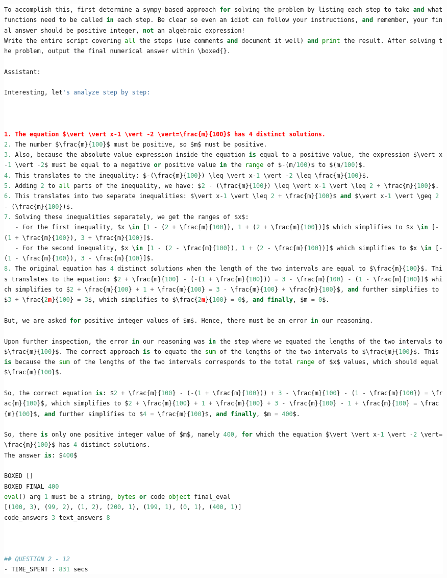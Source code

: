 ```python
To accomplish this, first determine a sympy-based approach for solving the problem by listing each step to take and what functions need to be called in each step. Be clear so even an idiot can follow your instructions, and remember, your final answer should be positive integer, not an algebraic expression!
Write the entire script covering all the steps (use comments and document it well) and print the result. After solving the problem, output the final numerical answer within \boxed{}.

Assistant: 

Interesting, let's analyze step by step:



1. The equation $\vert \vert x-1 \vert -2 \vert=\frac{m}{100}$ has 4 distinct solutions.
2. The number $\frac{m}{100}$ must be positive, so $m$ must be positive.
3. Also, because the absolute value expression inside the equation is equal to a positive value, the expression $\vert x-1 \vert -2$ must be equal to a negative or positive value in the range of $-(m/100)$ to $(m/100)$.
4. This translates to the inequality: $-(\frac{m}{100}) \leq \vert x-1 \vert -2 \leq \frac{m}{100}$.
5. Adding 2 to all parts of the inequality, we have: $2 - (\frac{m}{100}) \leq \vert x-1 \vert \leq 2 + \frac{m}{100}$.
6. This translates into two separate inequalities: $\vert x-1 \vert \leq 2 + \frac{m}{100}$ and $\vert x-1 \vert \geq 2 - (\frac{m}{100})$.
7. Solving these inequalities separately, we get the ranges of $x$:
   - For the first inequality, $x \in [1 - (2 + \frac{m}{100}), 1 + (2 + \frac{m}{100})]$ which simplifies to $x \in [-(1 + \frac{m}{100}), 3 + \frac{m}{100}]$.
   - For the second inequality, $x \in [1 - (2 - \frac{m}{100}), 1 + (2 - \frac{m}{100})]$ which simplifies to $x \in [-(1 - \frac{m}{100}), 3 - \frac{m}{100}]$.
8. The original equation has 4 distinct solutions when the length of the two intervals are equal to $\frac{m}{100}$. This translates to the equation: $2 + \frac{m}{100} - (-(1 + \frac{m}{100})) = 3 - \frac{m}{100} - (1 - \frac{m}{100})$ which simplifies to $2 + \frac{m}{100} + 1 + \frac{m}{100} = 3 - \frac{m}{100} + \frac{m}{100}$, and further simplifies to $3 + \frac{2m}{100} = 3$, which simplifies to $\frac{2m}{100} = 0$, and finally, $m = 0$.

But, we are asked for positive integer values of $m$. Hence, there must be an error in our reasoning.

Upon further inspection, the error in our reasoning was in the step where we equated the lengths of the two intervals to $\frac{m}{100}$. The correct approach is to equate the sum of the lengths of the two intervals to $\frac{m}{100}$. This is because the sum of the lengths of the two intervals corresponds to the total range of $x$ values, which should equal $\frac{m}{100}$.

So, the correct equation is: $2 + \frac{m}{100} - (-(1 + \frac{m}{100})) + 3 - \frac{m}{100} - (1 - \frac{m}{100}) = \frac{m}{100}$, which simplifies to $2 + \frac{m}{100} + 1 + \frac{m}{100} + 3 - \frac{m}{100} - 1 + \frac{m}{100} = \frac{m}{100}$, and further simplifies to $4 = \frac{m}{100}$, and finally, $m = 400$.

So, there is only one positive integer value of $m$, namely 400, for which the equation $\vert \vert x-1 \vert -2 \vert=\frac{m}{100}$ has 4 distinct solutions.
The answer is: $400$

BOXED []
BOXED FINAL 400
eval() arg 1 must be a string, bytes or code object final_eval
[(100, 3), (99, 2), (1, 2), (200, 1), (199, 1), (0, 1), (400, 1)]
code_answers 3 text_answers 8



## QUESTION 2 - 12 
- TIME_SPENT : 831 secs

```